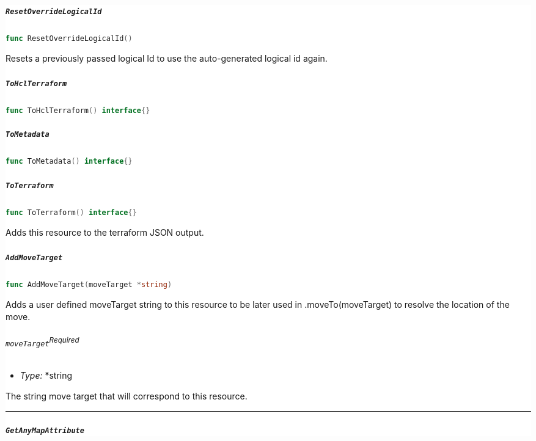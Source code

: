 ##### `ResetOverrideLogicalId` <a name="ResetOverrideLogicalId" id="@cdktf/provider-ionoscloud.privateCrossconnect.PrivateCrossconnect.resetOverrideLogicalId"></a>

```go
func ResetOverrideLogicalId()
```

Resets a previously passed logical Id to use the auto-generated logical id again.

##### `ToHclTerraform` <a name="ToHclTerraform" id="@cdktf/provider-ionoscloud.privateCrossconnect.PrivateCrossconnect.toHclTerraform"></a>

```go
func ToHclTerraform() interface{}
```

##### `ToMetadata` <a name="ToMetadata" id="@cdktf/provider-ionoscloud.privateCrossconnect.PrivateCrossconnect.toMetadata"></a>

```go
func ToMetadata() interface{}
```

##### `ToTerraform` <a name="ToTerraform" id="@cdktf/provider-ionoscloud.privateCrossconnect.PrivateCrossconnect.toTerraform"></a>

```go
func ToTerraform() interface{}
```

Adds this resource to the terraform JSON output.

##### `AddMoveTarget` <a name="AddMoveTarget" id="@cdktf/provider-ionoscloud.privateCrossconnect.PrivateCrossconnect.addMoveTarget"></a>

```go
func AddMoveTarget(moveTarget *string)
```

Adds a user defined moveTarget string to this resource to be later used in .moveTo(moveTarget) to resolve the location of the move.

###### `moveTarget`<sup>Required</sup> <a name="moveTarget" id="@cdktf/provider-ionoscloud.privateCrossconnect.PrivateCrossconnect.addMoveTarget.parameter.moveTarget"></a>

- *Type:* *string

The string move target that will correspond to this resource.

---

##### `GetAnyMapAttribute` <a name="GetAnyMapAttribute" id="@cdktf/provider-ionoscloud.privateCrossconnect.PrivateCrossconnect.getAnyMapAttribute"></a>
